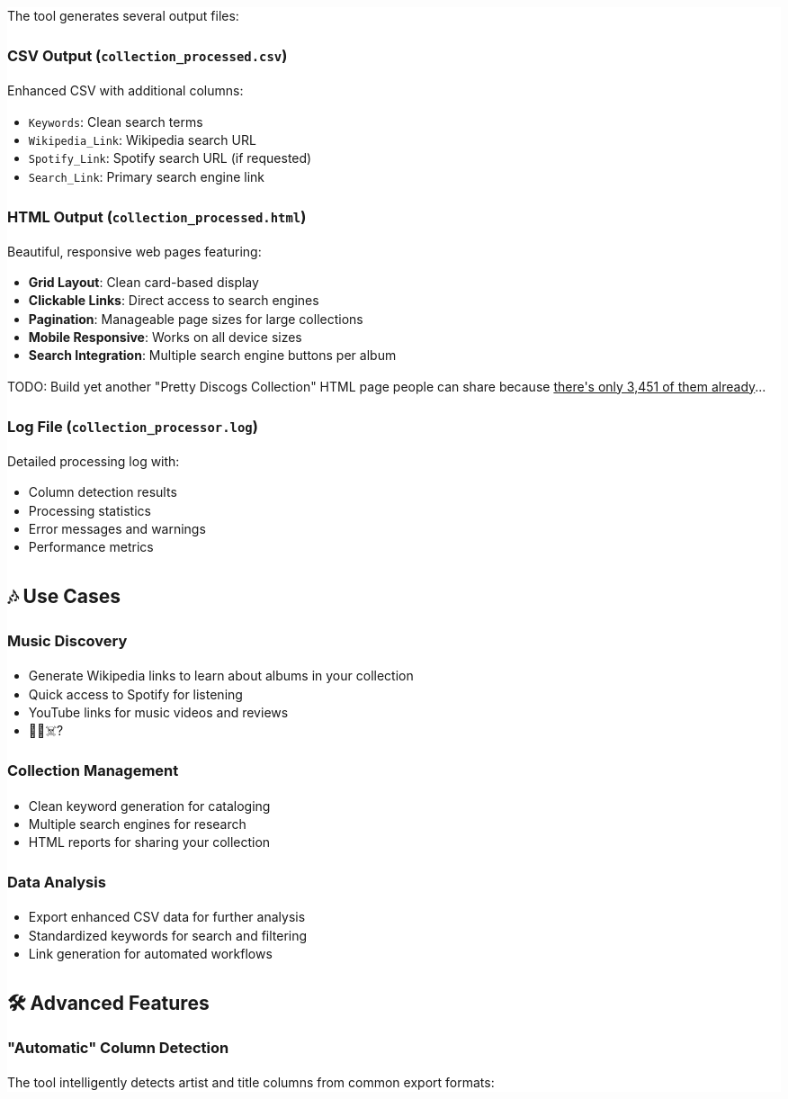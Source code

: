 The tool generates several output files:

### CSV Output (`collection_processed.csv`)
Enhanced CSV with additional columns:
- `Keywords`: Clean search terms
- `Wikipedia_Link`: Wikipedia search URL
- `Spotify_Link`: Spotify search URL (if requested)
- `Search_Link`: Primary search engine link

### HTML Output (`collection_processed.html`)
Beautiful, responsive web pages featuring:
- **Grid Layout**: Clean card-based display
- **Clickable Links**: Direct access to search engines
- **Pagination**: Manageable page sizes for large collections
- **Mobile Responsive**: Works on all device sizes
- **Search Integration**: Multiple search engine buttons per album

TODO: Build yet another "Pretty Discogs Collection" HTML page people can share because [there's only 3,451 of them already](https://xkcd.com/927/)...

### Log File (`collection_processor.log`)
Detailed processing log with:
- Column detection results
- Processing statistics
- Error messages and warnings
- Performance metrics

## 🎶 Use Cases

### Music Discovery
- Generate Wikipedia links to learn about albums in your collection
- Quick access to Spotify for listening
- YouTube links for music videos and reviews
- 🏴‍☠️☠️?

### Collection Management
- Clean keyword generation for cataloging
- Multiple search engines for research
- HTML reports for sharing your collection

### Data Analysis
- Export enhanced CSV data for further analysis
- Standardized keywords for search and filtering
- Link generation for automated workflows

## 🛠️ Advanced Features

### "Automatic" Column Detection
The tool intelligently detects artist and title columns from common export formats:
